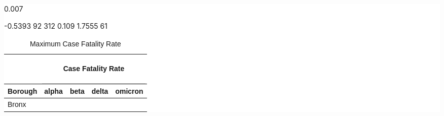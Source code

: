 0.007
</td>
<td style="text-align:center;">
-0.5393
</td>
<td style="text-align:center;">
92
</td>
<td style="text-align:center;">
312
</td>
<td style="text-align:center;">
0.109
</td>
<td style="text-align:center;">
1.7555
</td>
<td style="text-align:center;">
61
</td>
</tr>
</tbody>
</table>
<table class=" lightable-paper" style="font-family: &quot;Arial Narrow&quot;, arial, helvetica, sans-serif; margin-left: auto; margin-right: auto;">
<caption>
Maximum Case Fatality Rate
</caption>
<thead>
<tr>
<th style="empty-cells: hide;" colspan="1">
</th>
<th style="padding-bottom:0; padding-left:3px;padding-right:3px;text-align: center; " colspan="4">

<div style="border-bottom: 1px solid #00000020; padding-bottom: 5px; ">

Case Fatality Rate

</div>

</th>
</tr>
<tr>
<th style="text-align:left;">
Borough
</th>
<th style="text-align:right;">
alpha
</th>
<th style="text-align:right;">
beta
</th>
<th style="text-align:right;">
delta
</th>
<th style="text-align:right;">
omicron
</th>
</tr>
</thead>
<tbody>
<tr>
<td style="text-align:left;">
Bronx
</td>